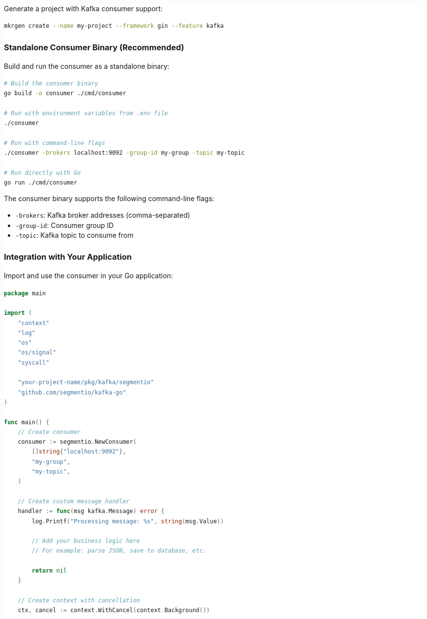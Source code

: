 Generate a project with Kafka consumer support:

```bash
mkrgen create --name my-project --framework gin --feature kafka
```

### Standalone Consumer Binary (Recommended)

Build and run the consumer as a standalone binary:

```bash
# Build the consumer binary
go build -o consumer ./cmd/consumer

# Run with environment variables from .env file
./consumer

# Run with command-line flags
./consumer -brokers localhost:9092 -group-id my-group -topic my-topic

# Run directly with Go
go run ./cmd/consumer
```

The consumer binary supports the following command-line flags:
- `-brokers`: Kafka broker addresses (comma-separated)
- `-group-id`: Consumer group ID
- `-topic`: Kafka topic to consume from

### Integration with Your Application

Import and use the consumer in your Go application:

```go
package main

import (
    "context"
    "log"
    "os"
    "os/signal"
    "syscall"
    
    "your-project-name/pkg/kafka/segmentio"
    "github.com/segmentio/kafka-go"
)

func main() {
    // Create consumer
    consumer := segmentio.NewConsumer(
        []string{"localhost:9092"},
        "my-group",
        "my-topic",
    )
    
    // Create custom message handler
    handler := func(msg kafka.Message) error {
        log.Printf("Processing message: %s", string(msg.Value))
        
        // Add your business logic here
        // For example: parse JSON, save to database, etc.
        
        return nil
    }
    
    // Create context with cancellation
    ctx, cancel := context.WithCancel(context.Background())
```